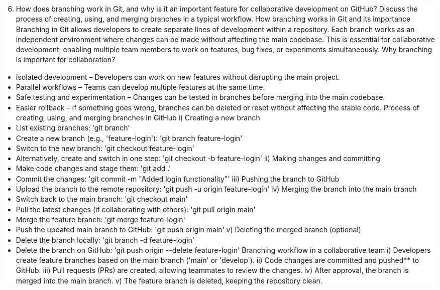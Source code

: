
6. How does branching work in Git, and why is it an important feature for collaborative development on GitHub? Discuss the process of creating, using, and merging branches in a typical workflow.
How branching works in Git and its importance
Branching in Git allows developers to create separate lines of development within a repository. Each branch works as an independent environment where changes can be made without affecting the main codebase. This is essential for collaborative development, enabling multiple team members to work on features, bug fixes, or experiments simultaneously.
Why branching is important for collaboration?
- Isolated development – Developers can work on new features without disrupting the main project.
- Parallel workflows – Teams can develop multiple features at the same time.
- Safe testing and experimentation – Changes can be tested in branches before merging into the main codebase.
- Easier rollback – If something goes wrong, branches can be deleted or reset without affecting the stable code.
Process of creating, using, and merging branches in GitHub
i) Creating a new branch
- List existing branches:
  'git branch'
- Create a new branch (e.g., 'feature-login'):
  'git branch feature-login'
- Switch to the new branch:
  'git checkout feature-login'
- Alternatively, create and switch in one step:
  'git checkout -b feature-login'
ii) Making changes and committing
- Make code changes and stage them:
  'git add .'
- Commit the changes:
  'git commit -m "Added login functionality"'
iii) Pushing the branch to GitHub
- Upload the branch to the remote repository:
  'git push -u origin feature-login'
iv) Merging the branch into the main branch
- Switch back to the main branch:
  'git checkout main'
- Pull the latest changes (if collaborating with others):
  'git pull origin main'
- Merge the feature branch:
  'git merge feature-login'
- Push the updated main branch to GitHub:
  'git push origin main'
v) Deleting the merged branch (optional)
- Delete the branch locally:
  'git branch -d feature-login'
- Delete the branch on GitHub:
  'git push origin --delete feature-login'
Branching workflow in a collaborative team
i) Developers create feature branches based on the main branch ('main' or 'develop').
ii) Code changes are committed and pushed** to GitHub.
iii) Pull requests (PRs) are created, allowing teammates to review the changes.
iv) After approval, the branch is merged into the main branch.
v) The feature branch is deleted, keeping the repository clean.
